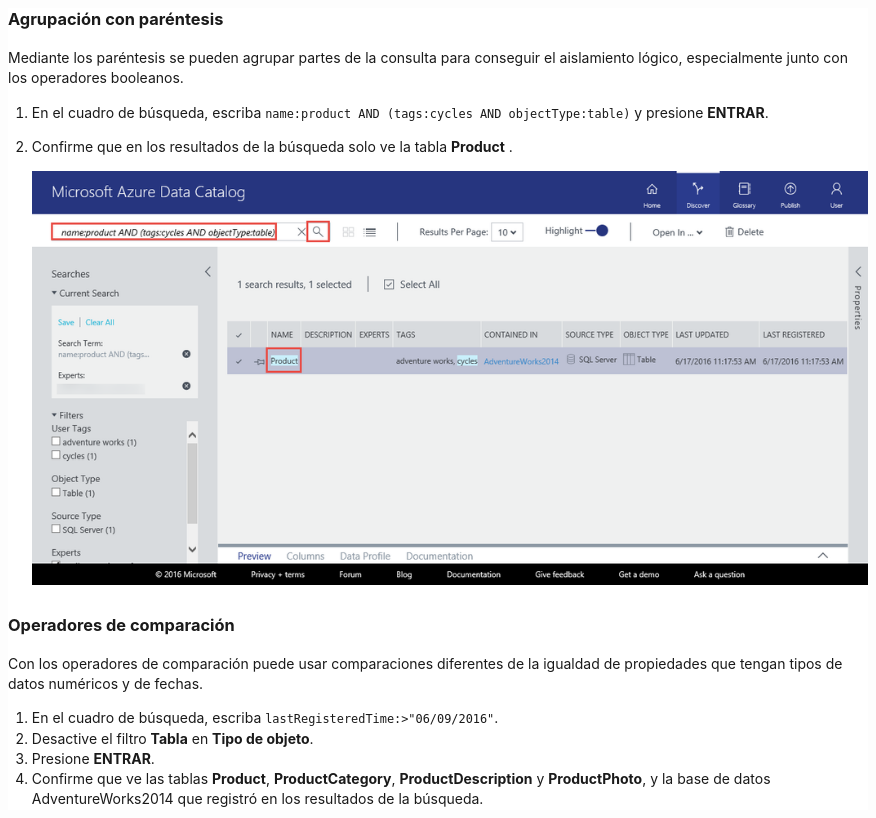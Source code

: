 ### <a name="grouping-with-parentheses"></a>Agrupación con paréntesis
Mediante los paréntesis se pueden agrupar partes de la consulta para conseguir el aislamiento lógico, especialmente junto con los operadores booleanos.

1. En el cuadro de búsqueda, escriba `name:product AND (tags:cycles AND objectType:table)` y presione **ENTRAR**.
2. Confirme que en los resultados de la búsqueda solo ve la tabla **Product** .
   
    ![Catálogo de datos de Azure: búsqueda con agrupación](media/data-catalog-get-started/data-catalog-grouping-search.png)   

### <a name="comparison-operators"></a>Operadores de comparación
Con los operadores de comparación puede usar comparaciones diferentes de la igualdad de propiedades que tengan tipos de datos numéricos y de fechas.

1. En el cuadro de búsqueda, escriba `lastRegisteredTime:>"06/09/2016"`.
2. Desactive el filtro **Tabla** en **Tipo de objeto**.
3. Presione **ENTRAR**.
4. Confirme que ve las tablas **Product**, **ProductCategory**, **ProductDescription** y **ProductPhoto**, y la base de datos AdventureWorks2014 que registró en los resultados de la búsqueda.
   